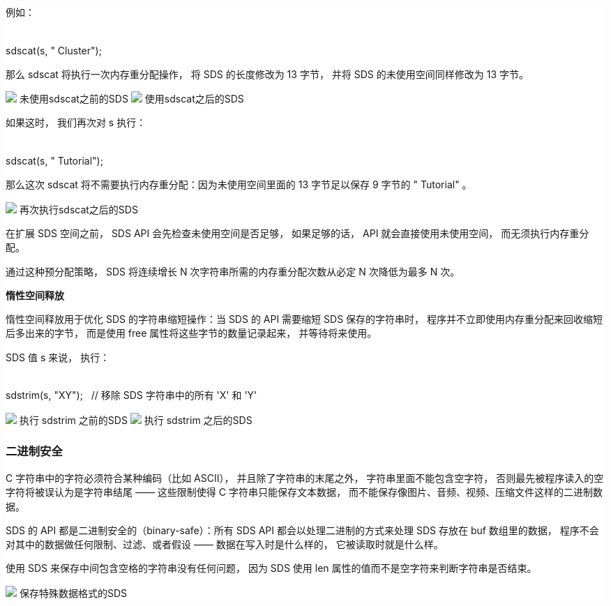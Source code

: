 例如：


​    
    sdscat(s, " Cluster");  


那么 sdscat 将执行一次内存重分配操作， 将 SDS 的长度修改为 13 字节， 并将 SDS 的未使用空间同样修改为 13 字节。

![](https://mmbiz.qpic.cn/mmbiz_png/2kOTFMdShwuYzNibI9xbxVG666D4Kfm6PoiblSJbaicYQbTxEqjv4SeS34sg1w8XZ3zqPDsyJU310Pcib4RAoqk9GA/640?wx_fmt=png&from=appmsg)
未使用sdscat之前的SDS
![](https://mmbiz.qpic.cn/mmbiz_png/2kOTFMdShwuYzNibI9xbxVG666D4Kfm6PQlo12pflibl5eKKjQjGcpF1j6ZThgjZyTRozJ0fcILZeXAqAYT7SVpQ/640?wx_fmt=png&from=appmsg)
使用sdscat之后的SDS

如果这时， 我们再次对 s 执行：


​    
    sdscat(s, " Tutorial");  


那么这次 sdscat 将不需要执行内存重分配：因为未使用空间里面的 13 字节足以保存 9 字节的 " Tutorial" 。

![](https://mmbiz.qpic.cn/mmbiz_png/2kOTFMdShwuYzNibI9xbxVG666D4Kfm6Pvack4OM8wfe5XRAmiaQNfbnDCbkuxk3cg8ogy0pQzGhCJ6ERKpOey4Q/640?wx_fmt=png&from=appmsg)
再次执行sdscat之后的SDS

在扩展 SDS 空间之前， SDS API 会先检查未使用空间是否足够， 如果足够的话， API 就会直接使用未使用空间， 而无须执行内存重分配。

通过这种预分配策略， SDS 将连续增长 N 次字符串所需的内存重分配次数从必定 N 次降低为最多 N 次。

**惰性空间释放**

惰性空间释放用于优化 SDS 的字符串缩短操作：当 SDS 的 API 需要缩短 SDS 保存的字符串时，
程序并不立即使用内存重分配来回收缩短后多出来的字节， 而是使用 free 属性将这些字节的数量记录起来， 并等待将来使用。

SDS 值 s 来说， 执行：


​    
    sdstrim(s, "XY");   // 移除 SDS 字符串中的所有 'X' 和 'Y'  


![](https://mmbiz.qpic.cn/mmbiz_png/2kOTFMdShwuYzNibI9xbxVG666D4Kfm6PPwwkEYukmNz85TYw2dpSdcyLakvx3jAVRIFqT1Go4VxXzMbSmnQ17A/640?wx_fmt=png&from=appmsg)
执行 sdstrim 之前的SDS
![](https://mmbiz.qpic.cn/mmbiz_png/2kOTFMdShwuYzNibI9xbxVG666D4Kfm6P8patBqBhB3r0xias0SuHyVukxkYIFNR6a5n0z9HbPy0V66aecU2VTfA/640?wx_fmt=png&from=appmsg)
执行 sdstrim 之后的SDS

###  二进制安全

C 字符串中的字符必须符合某种编码（比如 ASCII）， 并且除了字符串的末尾之外， 字符串里面不能包含空字符，
否则最先被程序读入的空字符将被误认为是字符串结尾 —— 这些限制使得 C 字符串只能保存文本数据， 而不能保存像图片、音频、视频、压缩文件这样的二进制数据。

SDS 的 API 都是二进制安全的（binary-safe）：所有 SDS API 都会以处理二进制的方式来处理 SDS 存放在 buf 数组里的数据，
程序不会对其中的数据做任何限制、过滤、或者假设 —— 数据在写入时是什么样的， 它被读取时就是什么样。

使用 SDS 来保存中间包含空格的字符串没有任何问题， 因为 SDS 使用 len 属性的值而不是空字符来判断字符串是否结束。

![](https://mmbiz.qpic.cn/mmbiz_png/2kOTFMdShwuYzNibI9xbxVG666D4Kfm6Pmkmf0uiaC9NP0Kv45NvHMUfWK7NTS9lCh3JgJnaOfyt2qrIiaaXOpG5g/640?wx_fmt=png&from=appmsg)
保存特殊数据格式的SDS
